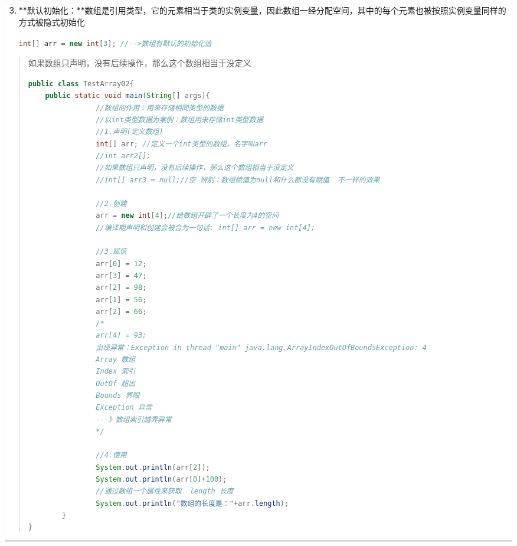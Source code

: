 3. **默认初始化：**数组是引用类型，它的元素相当于类的实例变量，因此数组一经分配空间，其中的每个元素也被按照实例变量同样的方式被隐式初始化

   ```java
   int[] arr = new int[3]; //-->数组有默认的初始化值
   ```


> 如果数组只声明，没有后续操作，那么这个数组相当于没定义
>
> ```java
> public class TestArray02{
>     public static void main(String[] args){
>                 //数组的作用：用来存储相同类型的数据
>                 //以int类型数据为案例：数组用来存储int类型数据
>                 //1.声明(定义数组)
>                 int[] arr; //定义一个int类型的数组，名字叫arr
>                 //int arr2[];
>                 //如果数组只声明，没有后续操作，那么这个数组相当于没定义
>                 //int[] arr3 = null;//空 辨别：数组赋值为null和什么都没有赋值  不一样的效果 
>                 
>                 //2.创建
>                 arr = new int[4];//给数组开辟了一个长度为4的空间
>                 //编译期声明和创建会被合为一句话: int[] arr = new int[4];
>                 
>                 //3.赋值
>                 arr[0] = 12;
>                 arr[3] = 47;
>                 arr[2] = 98;
>                 arr[1] = 56;
>                 arr[2] = 66;
>                 /*
>                 arr[4] = 93;
>                 出现异常：Exception in thread "main" java.lang.ArrayIndexOutOfBoundsException: 4
>                 Array 数组
>                 Index 索引
>                 OutOf 超出
>                 Bounds 界限
>                 Exception 异常
>                 ---》数组索引越界异常  
>                 */
>         
>                 //4.使用
>                 System.out.println(arr[2]);
>                 System.out.println(arr[0]+100);
>                 //通过数组一个属性来获取  length 长度
>                 System.out.println("数组的长度是："+arr.length);
>         }
> }
> ```



____
